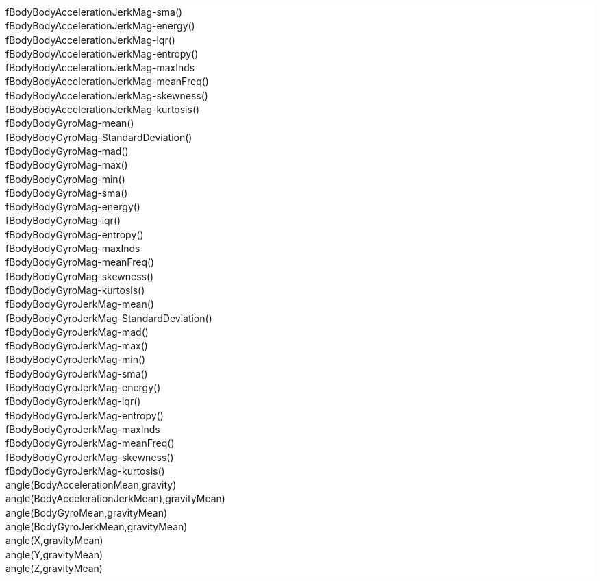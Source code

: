 fBodyBodyAccelerationJerkMag-sma()   
fBodyBodyAccelerationJerkMag-energy()   
fBodyBodyAccelerationJerkMag-iqr()   
fBodyBodyAccelerationJerkMag-entropy()   
fBodyBodyAccelerationJerkMag-maxInds   
fBodyBodyAccelerationJerkMag-meanFreq()   
fBodyBodyAccelerationJerkMag-skewness()   
fBodyBodyAccelerationJerkMag-kurtosis()   
fBodyBodyGyroMag-mean()   
fBodyBodyGyroMag-StandardDeviation()   
fBodyBodyGyroMag-mad()   
fBodyBodyGyroMag-max()   
fBodyBodyGyroMag-min()   
fBodyBodyGyroMag-sma()   
fBodyBodyGyroMag-energy()   
fBodyBodyGyroMag-iqr()   
fBodyBodyGyroMag-entropy()   
fBodyBodyGyroMag-maxInds   
fBodyBodyGyroMag-meanFreq()   
fBodyBodyGyroMag-skewness()   
fBodyBodyGyroMag-kurtosis()   
fBodyBodyGyroJerkMag-mean()   
fBodyBodyGyroJerkMag-StandardDeviation()   
fBodyBodyGyroJerkMag-mad()   
fBodyBodyGyroJerkMag-max()   
fBodyBodyGyroJerkMag-min()   
fBodyBodyGyroJerkMag-sma()   
fBodyBodyGyroJerkMag-energy()   
fBodyBodyGyroJerkMag-iqr()   
fBodyBodyGyroJerkMag-entropy()   
fBodyBodyGyroJerkMag-maxInds   
fBodyBodyGyroJerkMag-meanFreq()   
fBodyBodyGyroJerkMag-skewness()   
fBodyBodyGyroJerkMag-kurtosis()   
angle(BodyAccelerationMean,gravity)   
angle(BodyAccelerationJerkMean),gravityMean)   
angle(BodyGyroMean,gravityMean)   
angle(BodyGyroJerkMean,gravityMean)   
angle(X,gravityMean)   
angle(Y,gravityMean)   
angle(Z,gravityMean)   
